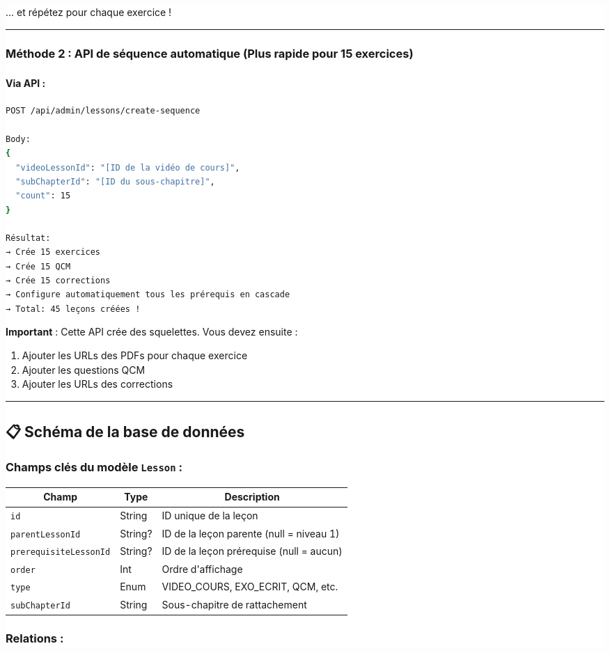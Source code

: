 ... et répétez pour chaque exercice !

---

### Méthode 2 : API de séquence automatique (Plus rapide pour 15 exercices)

#### Via API :
```bash
POST /api/admin/lessons/create-sequence

Body:
{
  "videoLessonId": "[ID de la vidéo de cours]",
  "subChapterId": "[ID du sous-chapitre]",
  "count": 15
}

Résultat:
→ Crée 15 exercices
→ Crée 15 QCM
→ Crée 15 corrections
→ Configure automatiquement tous les prérequis en cascade
→ Total: 45 leçons créées !
```

**Important** : Cette API crée des squelettes. Vous devez ensuite :
1. Ajouter les URLs des PDFs pour chaque exercice
2. Ajouter les questions QCM
3. Ajouter les URLs des corrections

---

## 📋 Schéma de la base de données

### Champs clés du modèle `Lesson` :

| Champ | Type | Description |
|-------|------|-------------|
| `id` | String | ID unique de la leçon |
| `parentLessonId` | String? | ID de la leçon parente (null = niveau 1) |
| `prerequisiteLessonId` | String? | ID de la leçon prérequise (null = aucun) |
| `order` | Int | Ordre d'affichage |
| `type` | Enum | VIDEO_COURS, EXO_ECRIT, QCM, etc. |
| `subChapterId` | String | Sous-chapitre de rattachement |

### Relations :
